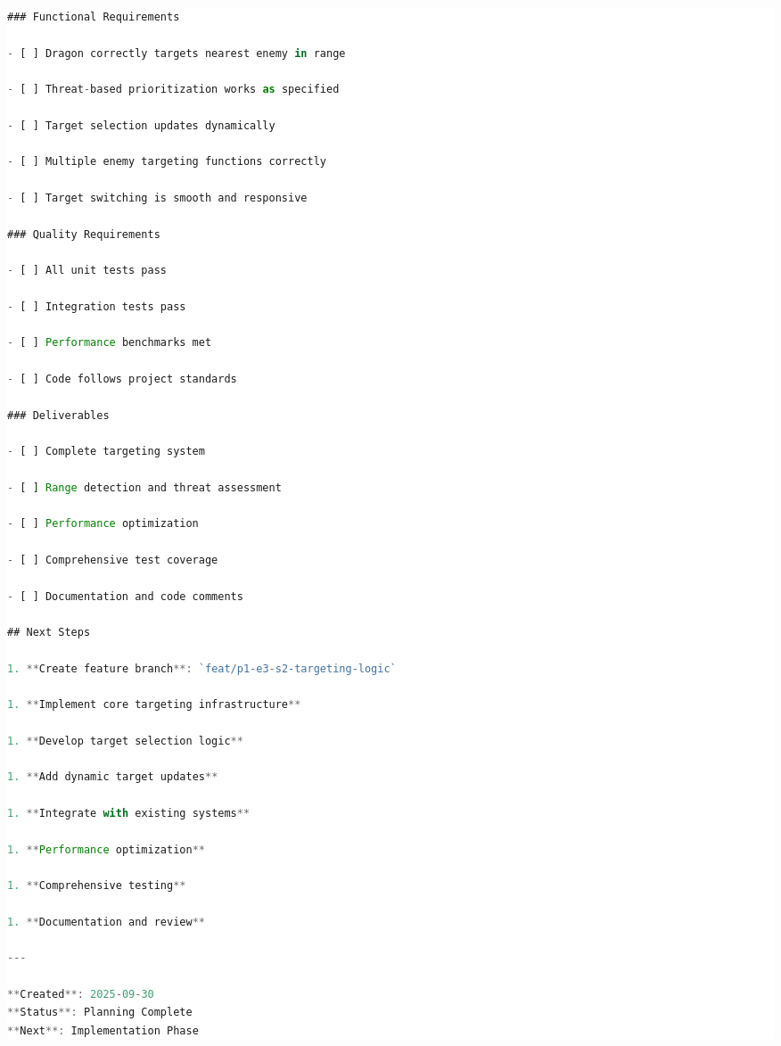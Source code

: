 ````typescript
### Functional Requirements

- [ ] Dragon correctly targets nearest enemy in range

- [ ] Threat-based prioritization works as specified

- [ ] Target selection updates dynamically

- [ ] Multiple enemy targeting functions correctly

- [ ] Target switching is smooth and responsive

### Quality Requirements

- [ ] All unit tests pass

- [ ] Integration tests pass

- [ ] Performance benchmarks met

- [ ] Code follows project standards

### Deliverables

- [ ] Complete targeting system

- [ ] Range detection and threat assessment

- [ ] Performance optimization

- [ ] Comprehensive test coverage

- [ ] Documentation and code comments

## Next Steps

1. **Create feature branch**: `feat/p1-e3-s2-targeting-logic`

1. **Implement core targeting infrastructure**

1. **Develop target selection logic**

1. **Add dynamic target updates**

1. **Integrate with existing systems**

1. **Performance optimization**

1. **Comprehensive testing**

1. **Documentation and review**

---

**Created**: 2025-09-30
**Status**: Planning Complete
**Next**: Implementation Phase

````
